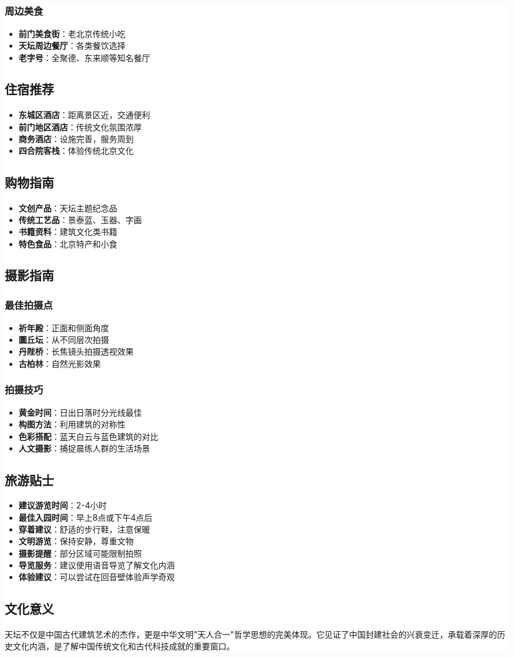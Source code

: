 ### 周边美食
- **前门美食街**：老北京传统小吃
- **天坛周边餐厅**：各类餐饮选择
- **老字号**：全聚德、东来顺等知名餐厅

## 住宿推荐

- **东城区酒店**：距离景区近，交通便利
- **前门地区酒店**：传统文化氛围浓厚
- **商务酒店**：设施完善，服务周到
- **四合院客栈**：体验传统北京文化

## 购物指南

- **文创产品**：天坛主题纪念品
- **传统工艺品**：景泰蓝、玉器、字画
- **书籍资料**：建筑文化类书籍
- **特色食品**：北京特产和小食

## 摄影指南

### 最佳拍摄点
- **祈年殿**：正面和侧面角度
- **圜丘坛**：从不同层次拍摄
- **丹陛桥**：长焦镜头拍摄透视效果
- **古柏林**：自然光影效果

### 拍摄技巧
- **黄金时间**：日出日落时分光线最佳
- **构图方法**：利用建筑的对称性
- **色彩搭配**：蓝天白云与蓝色建筑的对比
- **人文摄影**：捕捉晨练人群的生活场景

## 旅游贴士

- **建议游览时间**：2-4小时
- **最佳入园时间**：早上8点或下午4点后
- **穿着建议**：舒适的步行鞋，注意保暖
- **文明游览**：保持安静，尊重文物
- **摄影提醒**：部分区域可能限制拍照
- **导览服务**：建议使用语音导览了解文化内涵
- **体验建议**：可以尝试在回音壁体验声学奇观

## 文化意义

天坛不仅是中国古代建筑艺术的杰作，更是中华文明"天人合一"哲学思想的完美体现。它见证了中国封建社会的兴衰变迁，承载着深厚的历史文化内涵，是了解中国传统文化和古代科技成就的重要窗口。